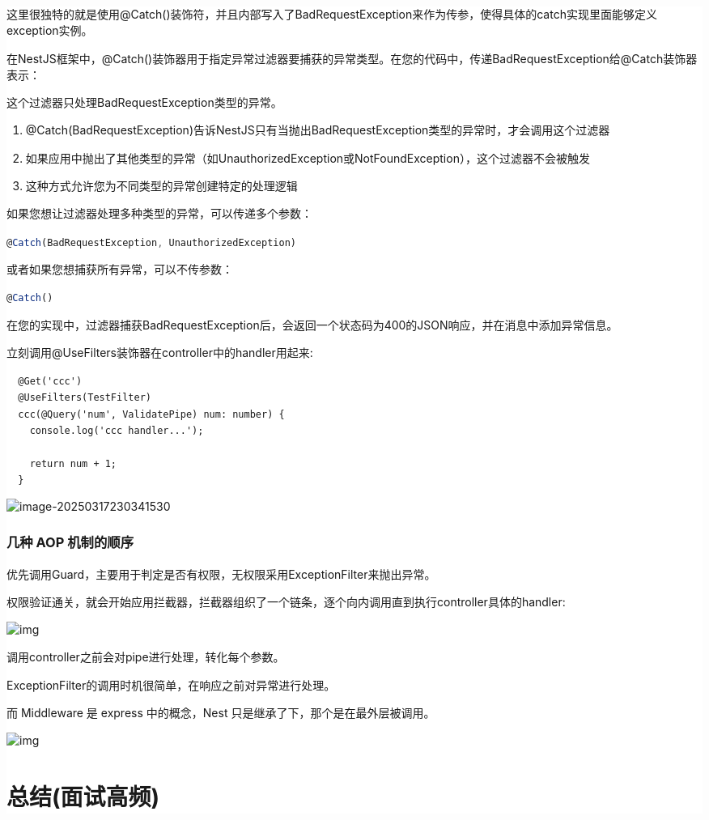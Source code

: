这里很独特的就是使用@Catch()装饰符，并且内部写入了BadRequestException来作为传参，使得具体的catch实现里面能够定义exception实例。

在NestJS框架中，@Catch()装饰器用于指定异常过滤器要捕获的异常类型。在您的代码中，传递BadRequestException给@Catch装饰器表示：

这个过滤器只处理BadRequestException类型的异常。

1. @Catch(BadRequestException)告诉NestJS只有当抛出BadRequestException类型的异常时，才会调用这个过滤器

1. 如果应用中抛出了其他类型的异常（如UnauthorizedException或NotFoundException），这个过滤器不会被触发

1. 这种方式允许您为不同类型的异常创建特定的处理逻辑

如果您想让过滤器处理多种类型的异常，可以传递多个参数：

```javascript
@Catch(BadRequestException, UnauthorizedException)
```

或者如果您想捕获所有异常，可以不传参数：

```javascript
@Catch()
```

在您的实现中，过滤器捕获BadRequestException后，会返回一个状态码为400的JSON响应，并在消息中添加异常信息。

立刻调用@UseFilters装饰器在controller中的handler用起来:

```JS
  @Get('ccc')
  @UseFilters(TestFilter)
  ccc(@Query('num', ValidatePipe) num: number) {
    console.log('ccc handler...');

    return num + 1;
  }
```

![image-20250317230341530](/Users/heinrichhu/前端项目/NestJS_SD/05_aop-test/assets/image-20250317230341530.png)

### 几种 AOP 机制的顺序

优先调用Guard，主要用于判定是否有权限，无权限采用ExceptionFilter来抛出异常。

权限验证通关，就会开始应用拦截器，拦截器组织了一个链条，逐个向内调用直到执行controller具体的handler:

![img](https://p9-juejin.byteimg.com/tos-cn-i-k3u1fbpfcp/20d438fd167e438cb63307c10643308a~tplv-k3u1fbpfcp-jj-mark:3024:0:0:0:q75.awebp)



调用controller之前会对pipe进行处理，转化每个参数。

ExceptionFilter的调用时机很简单，在响应之前对异常进行处理。

而 Middleware 是 express 中的概念，Nest 只是继承了下，那个是在最外层被调用。

![img](https://p3-juejin.byteimg.com/tos-cn-i-k3u1fbpfcp/a4d0291cafa9449ca4702617464c5979~tplv-k3u1fbpfcp-jj-mark:3024:0:0:0:q75.awebp)

# 总结(面试高频)
